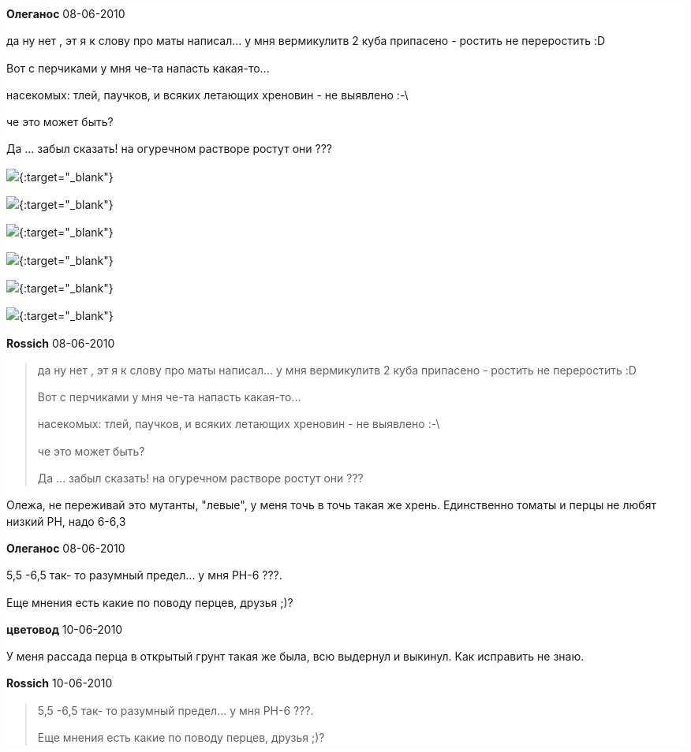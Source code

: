 
**Олеганос** 08-06-2010

да ну нет , эт я к слову про маты написал... у мня вермикулитв 2 куба припасено - ростить не переростить :D

Вот с перчиками у мня че-та напасть какая-то...

насекомых: тлей, паучков, и всяких летающих хреновин - не выявлено :-\

че это может быть? 

Да ... забыл сказать! на огуречном растворе ростут они ???

[![](/attachimages/2274_IMG_1072.png)](https://t.me/ponics_ru_files/1346){:target="_blank"}

[![](/attachimages/2276_IMG_1076.png)](https://t.me/ponics_ru_files/1347){:target="_blank"}

[![](/attachimages/2278_IMG_1077.png)](https://t.me/ponics_ru_files/1348){:target="_blank"}

[![](/attachimages/2280_IMG_1078.png)](https://t.me/ponics_ru_files/1349){:target="_blank"}

[![](/attachimages/2282_IMG_1080.png)](https://t.me/ponics_ru_files/1350){:target="_blank"}

[![](/attachimages/2284_IMG_1081.png)](https://t.me/ponics_ru_files/1351){:target="_blank"}

**Rossich** 08-06-2010

> да ну нет , эт я к слову про маты написал... у мня вермикулитв 2 куба припасено - ростить не переростить :D
> 
> Вот с перчиками у мня че-та напасть какая-то...
> 
> 
> 
> насекомых: тлей, паучков, и всяких летающих хреновин - не выявлено :-\
> 
> че это может быть? 
> 
> Да ... забыл сказать! на огуречном растворе ростут они ???

Олежа, не переживай это мутанты, "левые", у меня точь в точь такая же хрень. Единственно томаты и перцы не любят низкий РН, надо 6-6,3


**Олеганос** 08-06-2010

5,5 -6,5 так- то разумный предел... у мня РН-6 ???.

Еще мнения есть какие по поводу перцев, друзья ;)?


**цветовод** 10-06-2010

У меня рассада перца в открытый грунт такая же была, всю выдернул и выкинул. Как исправить не знаю.


**Rossich** 10-06-2010

> 5,5 -6,5 так- то разумный предел... у мня РН-6 ???.
> 
> 
> 
> Еще мнения есть какие по поводу перцев, друзья ;)?
